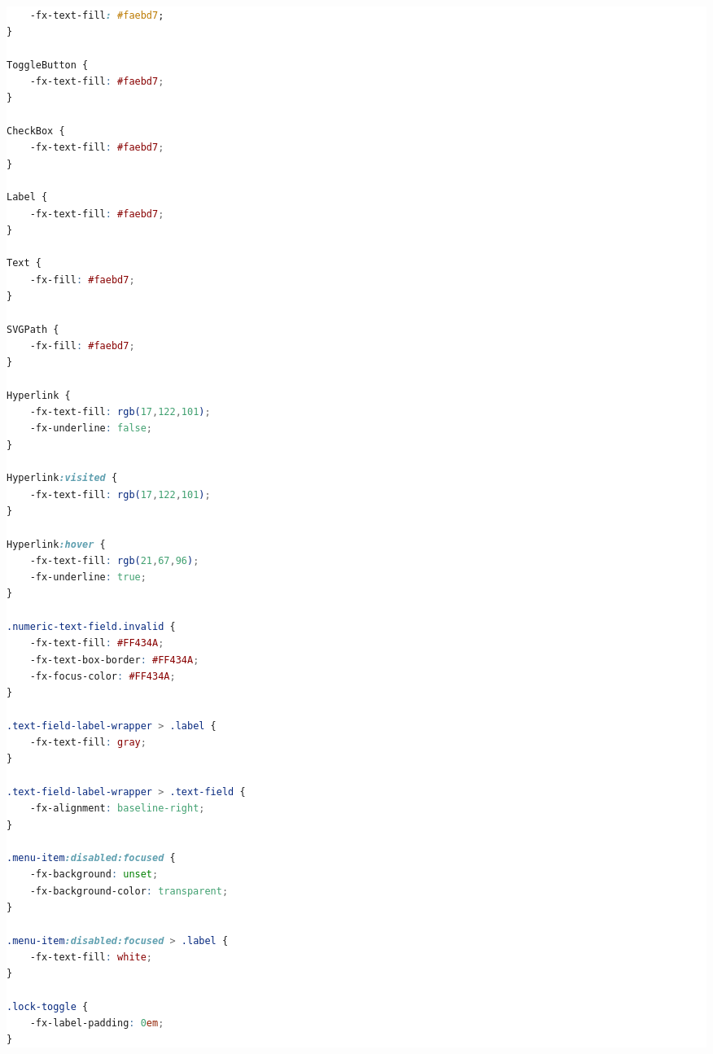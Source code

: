 ```css
    -fx-text-fill: #faebd7;
}

ToggleButton {
    -fx-text-fill: #faebd7;
}

CheckBox {
    -fx-text-fill: #faebd7;
}

Label {
    -fx-text-fill: #faebd7;
}

Text {
    -fx-fill: #faebd7;
}

SVGPath {
    -fx-fill: #faebd7;
}

Hyperlink {
    -fx-text-fill: rgb(17,122,101);
    -fx-underline: false;
}

Hyperlink:visited {
    -fx-text-fill: rgb(17,122,101);
}

Hyperlink:hover {
    -fx-text-fill: rgb(21,67,96);
    -fx-underline: true;
}

.numeric-text-field.invalid {
    -fx-text-fill: #FF434A;
    -fx-text-box-border: #FF434A;
    -fx-focus-color: #FF434A;
}

.text-field-label-wrapper > .label {
    -fx-text-fill: gray;
}

.text-field-label-wrapper > .text-field {
    -fx-alignment: baseline-right;
}

.menu-item:disabled:focused {
    -fx-background: unset;
    -fx-background-color: transparent;
}

.menu-item:disabled:focused > .label {
    -fx-text-fill: white;
}

.lock-toggle {
    -fx-label-padding: 0em;
}
```